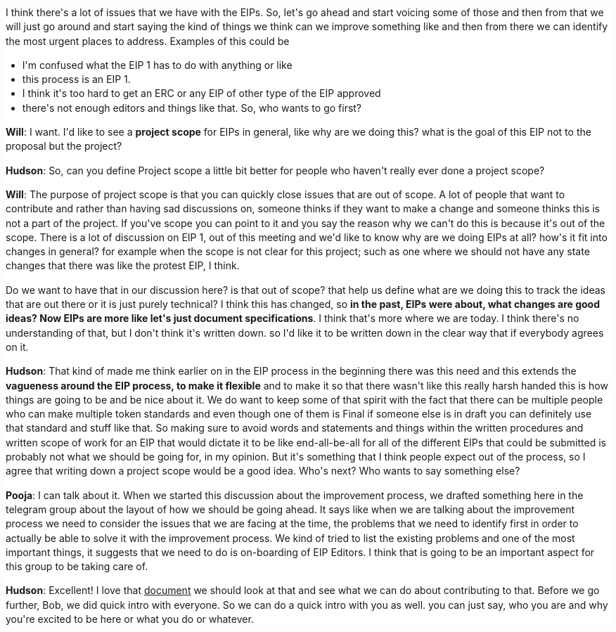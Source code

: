 I think there's a lot of issues that we have with the EIPs. So, let's go ahead and start voicing some of those and then from that we will just go around and start saying the kind of things we think can we improve something like and then from there we can identify the most urgent places to address. 
Examples of this could be 
* I'm confused what the EIP 1 has to do with anything or like 
* this process is an EIP 1.  
* I think it's too hard to get an ERC or any EIP of other type of the EIP approved 
* there's not enough editors and things like that.  So, who wants to go first?

**Will**: I want. I'd like to see a **project scope** for EIPs in general, like why are we doing this? what is the goal of this EIP not to the proposal but the project?

**Hudson**: So, can you define Project scope a little bit better for people who haven't really ever done a project scope?

**Will**: The purpose of project scope is that you can quickly close issues that are out of scope. A lot of people that want to contribute and rather than having sad discussions on, someone thinks if they want to make a change and someone thinks this is not a part of the project. If you've scope you can point to it and you say the reason why we can't do this is because it's out of the scope. There is a lot of discussion on EIP 1, out of this meeting and we'd like to know why are we doing EIPs at all? how's it fit into changes in general? for example when the scope is not clear for this project; such as one where we should not have any state changes that there was like the protest EIP, I think. 

Do we want to have that in our discussion here? is that out of scope? that help us define what are we doing this to track the ideas that are out there or it is just purely technical? I think this has changed, so **in the past, EIPs were about, what changes are good ideas? Now EIPs are more like let's just document specifications**. I think that's more where we are today. I think there's no understanding of that, but I don't think it's written down. so I'd like it to be written down in the clear way that if everybody agrees on it.

**Hudson**: That kind of made me think earlier on in the EIP process in the beginning there was this need and this extends the **vagueness around the EIP process, to make it flexible** and to make it so that there wasn't like this really harsh handed this is how things are going to be and be nice about it. We do want to keep some of that spirit with the fact that there can be multiple people who can make multiple token standards and even though one of them is Final if someone else is in draft you can definitely use that standard and stuff like that. So making sure to avoid words and statements and things within the written procedures and written scope of work for an EIP that would dictate it to be like end-all-be-all for all of the different EIPs that could be submitted is probably not what we should be going for, in my opinion. But it's something that I think people expect out of the process, so I agree that writing down a project scope would be a good idea.
Who's next? Who wants to say something else?

**Pooja**: I can talk about it. When we started this discussion about the improvement process, we drafted something here in the telegram group about the layout of how we should be going ahead. It says like when we are talking about the improvement process we need to consider the issues that we are facing at the time, the problems that we need to identify first in order to actually be able to solve it with the improvement process. We kind of tried to list the existing problems and one of the most important things, it suggests that we need to do is on-boarding of EIP Editors. I think that is going to be an important aspect for this group to be taking care of.

**Hudson**: Excellent! I love that [document](https://docs.google.com/document/d/1KzEMD21Joqn7IWk4WnocwraRuo66y7r2w8R9Wml4BN0/edit) we should look at that and see what we can do about contributing to that. Before we go further, Bob, we did quick intro with everyone. So we can do a quick intro with you as well. you can just say, who you are and why you're excited to be here or what you do or whatever.
